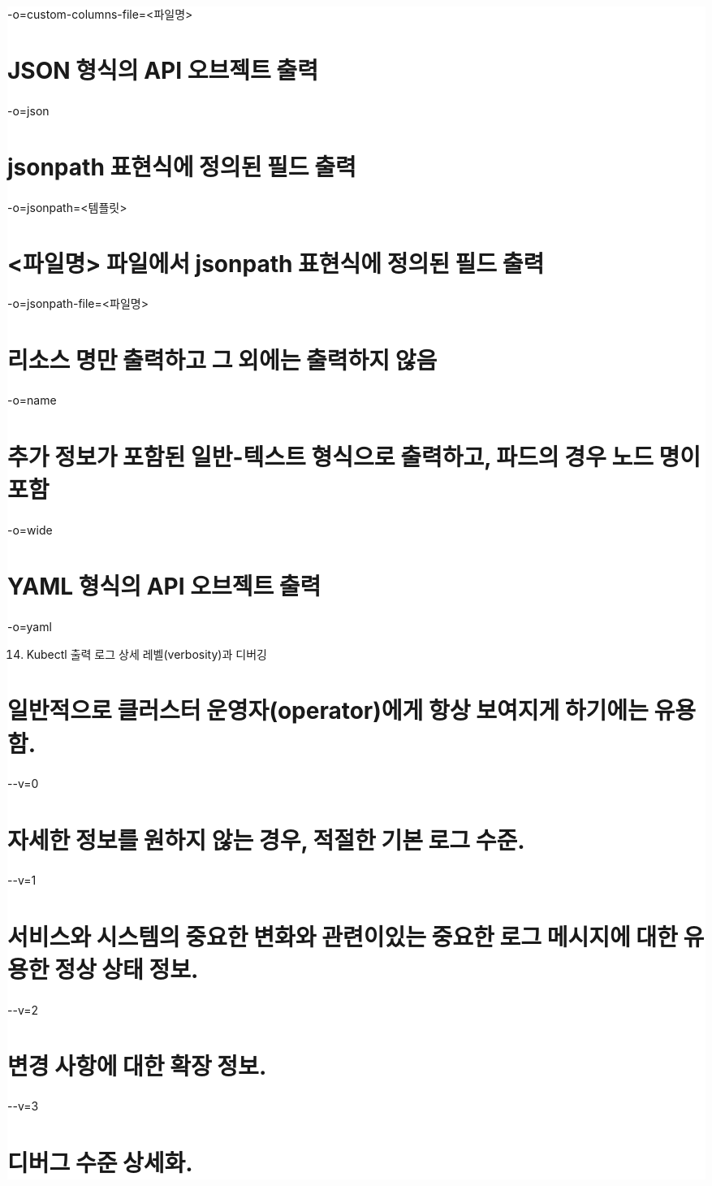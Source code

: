 -o=custom-columns-file=<파일명>

# JSON 형식의 API 오브젝트 출력

-o=json

# jsonpath 표현식에 정의된 필드 출력

-o=jsonpath=<템플릿>

# <파일명> 파일에서 jsonpath 표현식에 정의된 필드 출력

-o=jsonpath-file=<파일명>

# 리소스 명만 출력하고 그 외에는 출력하지 않음

-o=name

# 추가 정보가 포함된 일반-텍스트 형식으로 출력하고, 파드의 경우 노드 명이 포함

-o=wide

# YAML 형식의 API 오브젝트 출력

-o=yaml

14. Kubectl 출력 로그 상세 레벨(verbosity)과 디버깅

# 일반적으로 클러스터 운영자(operator)에게 항상 보여지게 하기에는 유용함.

--v=0

# 자세한 정보를 원하지 않는 경우, 적절한 기본 로그 수준.

--v=1

# 서비스와 시스템의 중요한 변화와 관련이있는 중요한 로그 메시지에 대한 유용한 정상 상태 정보.

--v=2

# 변경 사항에 대한 확장 정보.

--v=3

# 디버그 수준 상세화.
